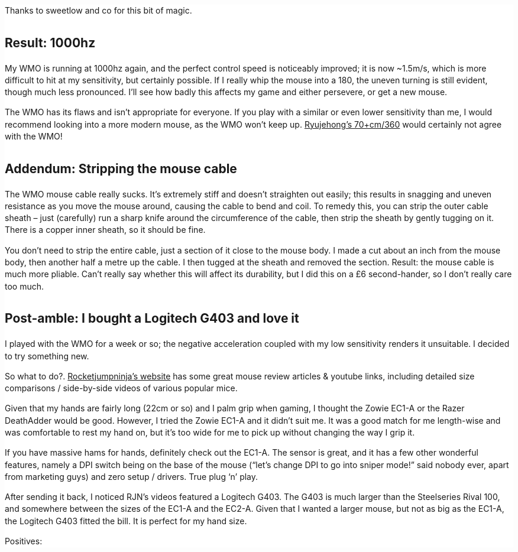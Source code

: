 Thanks to sweetlow and co for this bit of magic.

## Result: 1000hz

My WMO is running at 1000hz again, and the perfect control speed is noticeably improved; it is now ~1.5m/s, which is more difficult to hit at my sensitivity, but certainly possible. If I really whip the mouse into a 180, the uneven turning is still evident, though much less pronounced. I’ll see how badly this affects my game and either persevere, or get a new mouse.

The WMO has its flaws and isn’t appropriate for everyone. If you play with a similar or even lower sensitivity than me, I would recommend looking into a more modern mouse, as the WMO won’t keep up. [Ryujehong’s 70+cm/360](https://www.youtube.com/watch?v=74X-irNEK1M) would certainly not agree with the WMO!

## Addendum: Stripping the mouse cable

The WMO mouse cable really sucks. It’s extremely stiff and doesn’t straighten out easily; this results in snagging and uneven resistance as you move the mouse around, causing the cable to bend and coil. To remedy this, you can strip the outer cable sheath – just (carefully) run a sharp knife around the circumference of the cable, then strip the sheath by gently tugging on it. There is a copper inner sheath, so it should be fine.

You don’t need to strip the entire cable, just a section of it close to the mouse body. I made a cut about an inch from the mouse body, then another half a metre up the cable. I then tugged at the sheath and removed the section. Result: the mouse cable is much more pliable. Can’t really say whether this will affect its durability, but I did this on a £6 second-hander, so I don’t really care too much.

## Post-amble: I bought a Logitech G403 and love it

I played with the WMO for a week or so; the negative acceleration coupled with my low sensitivity renders it unsuitable. I decided to try something new.

So what to do?. [Rocketjumpninja&#8217;s website](http://www.rocketjumpninja.com/top-40/) has some great mouse review articles & youtube links, including detailed size comparisons / side-by-side videos of various popular mice.

Given that my hands are fairly long (22cm or so) and I palm grip when gaming, I thought the Zowie EC1-A or the Razer DeathAdder would be good. However,&nbsp;I tried the Zowie EC1-A and it didn&#8217;t suit me. It was a good match for me length-wise and was comfortable to rest my hand on, but it&#8217;s too wide for me to pick up without changing the way I grip it.

If you have massive hams for hands, definitely check out the EC1-A. The sensor is great, and it has a few other wonderful features, namely a DPI switch being on the base of the mouse (&#8220;let&#8217;s change DPI to go into sniper mode!&#8221; said nobody ever, apart from marketing guys) and zero setup / drivers. True plug &#8216;n&#8217; play.

After sending it back, I noticed RJN&#8217;s videos featured a Logitech G403. The G403 is much larger than the Steelseries Rival 100, and somewhere between the sizes of the EC1-A and the EC2-A. Given that I wanted a larger mouse, but not as big as the EC1-A, the Logitech G403 fitted the bill. It is perfect for my hand size.

Positives:
